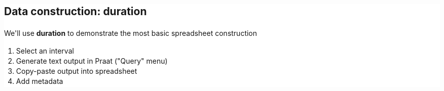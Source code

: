 
## Data construction: duration

We'll use **duration** to demonstrate the most basic spreadsheet construction 

1. Select an interval
2. Generate text output in Praat ("Query" menu)
3. Copy-paste output into spreadsheet
4. Add metadata
